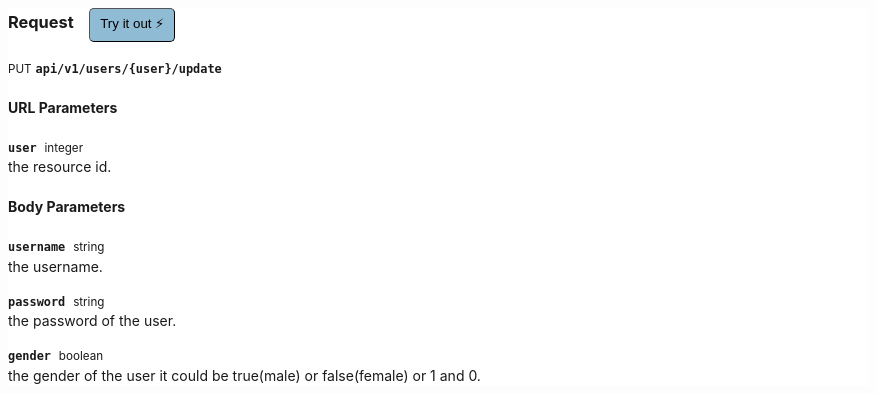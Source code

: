 </div>
<div id="execution-error-PUTapi-v1-users--user--update" hidden>
    <blockquote>Request failed with error:</blockquote>
    <pre><code id="execution-error-message-PUTapi-v1-users--user--update"></code></pre>
</div>
<form id="form-PUTapi-v1-users--user--update" data-method="PUT" data-path="api/v1/users/{user}/update" data-authed="1" data-hasfiles="0" data-headers='{"Authorization":"Bearer {YOUR_AUTH_KEY}","Accept":"application\/json","Content-Type":"application\/json"}' onsubmit="event.preventDefault(); executeTryOut('PUTapi-v1-users--user--update', this);">
<h3>
    Request&nbsp;&nbsp;&nbsp;
        <button type="button" style="background-color: #8fbcd4; padding: 5px 10px; border-radius: 5px; border-width: thin;" id="btn-tryout-PUTapi-v1-users--user--update" onclick="tryItOut('PUTapi-v1-users--user--update');">Try it out ⚡</button>
    <button type="button" style="background-color: #c97a7e; padding: 5px 10px; border-radius: 5px; border-width: thin;" id="btn-canceltryout-PUTapi-v1-users--user--update" onclick="cancelTryOut('PUTapi-v1-users--user--update');" hidden>Cancel</button>&nbsp;&nbsp;
    <button type="submit" style="background-color: #6ac174; padding: 5px 10px; border-radius: 5px; border-width: thin;" id="btn-executetryout-PUTapi-v1-users--user--update" hidden>Send Request 💥</button>
    </h3>
<p>
<small class="badge badge-darkblue">PUT</small>
 <b><code>api/v1/users/{user}/update</code></b>
</p>
<p>
<label id="auth-PUTapi-v1-users--user--update" hidden>Authorization header: <b><code>Bearer </code></b><input type="text" name="Authorization" data-prefix="Bearer " data-endpoint="PUTapi-v1-users--user--update" data-component="header"></label>
</p>
<h4 class="fancy-heading-panel"><b>URL Parameters</b></h4>
<p>
<b><code>user</code></b>&nbsp;&nbsp;<small>integer</small>  &nbsp;
<input type="number" name="user" data-endpoint="PUTapi-v1-users--user--update" data-component="url" required  hidden>
<br>
the resource id.
</p>
<h4 class="fancy-heading-panel"><b>Body Parameters</b></h4>
<p>
<b><code>username</code></b>&nbsp;&nbsp;<small>string</small>  &nbsp;
<input type="text" name="username" data-endpoint="PUTapi-v1-users--user--update" data-component="body" required  hidden>
<br>
the username.
</p>
<p>
<b><code>password</code></b>&nbsp;&nbsp;<small>string</small>  &nbsp;
<input type="password" name="password" data-endpoint="PUTapi-v1-users--user--update" data-component="body" required  hidden>
<br>
the password of the user.
</p>
<p>
<b><code>gender</code></b>&nbsp;&nbsp;<small>boolean</small>  &nbsp;
<label data-endpoint="PUTapi-v1-users--user--update" hidden><input type="radio" name="gender" value="true" data-endpoint="PUTapi-v1-users--user--update" data-component="body" required ><code>true</code></label>
<label data-endpoint="PUTapi-v1-users--user--update" hidden><input type="radio" name="gender" value="false" data-endpoint="PUTapi-v1-users--user--update" data-component="body" required ><code>false</code></label>
<br>
the gender of the user it could be true(male) or false(female) or 1 and 0.
</p>
<p>